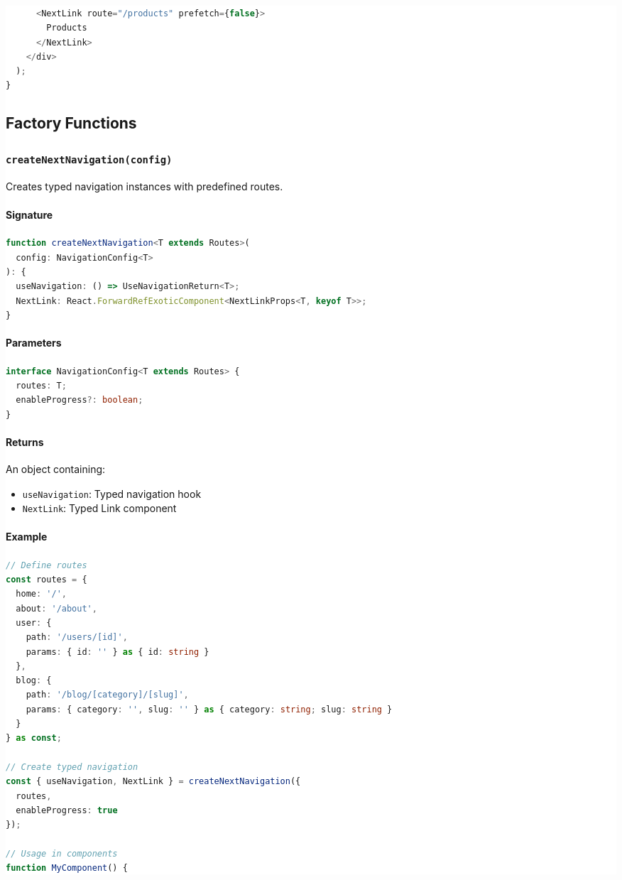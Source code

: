 ```typescript
      <NextLink route="/products" prefetch={false}>
        Products
      </NextLink>
    </div>
  );
}
```

## Factory Functions

### `createNextNavigation(config)`

Creates typed navigation instances with predefined routes.

#### Signature

```typescript
function createNextNavigation<T extends Routes>(
  config: NavigationConfig<T>
): {
  useNavigation: () => UseNavigationReturn<T>;
  NextLink: React.ForwardRefExoticComponent<NextLinkProps<T, keyof T>>;
}
```

#### Parameters

```typescript
interface NavigationConfig<T extends Routes> {
  routes: T;
  enableProgress?: boolean;
}
```

#### Returns

An object containing:
- `useNavigation`: Typed navigation hook
- `NextLink`: Typed Link component

#### Example

```typescript
// Define routes
const routes = {
  home: '/',
  about: '/about',
  user: { 
    path: '/users/[id]', 
    params: { id: '' } as { id: string } 
  },
  blog: { 
    path: '/blog/[category]/[slug]',
    params: { category: '', slug: '' } as { category: string; slug: string }
  }
} as const;

// Create typed navigation
const { useNavigation, NextLink } = createNextNavigation({
  routes,
  enableProgress: true
});

// Usage in components
function MyComponent() {
```